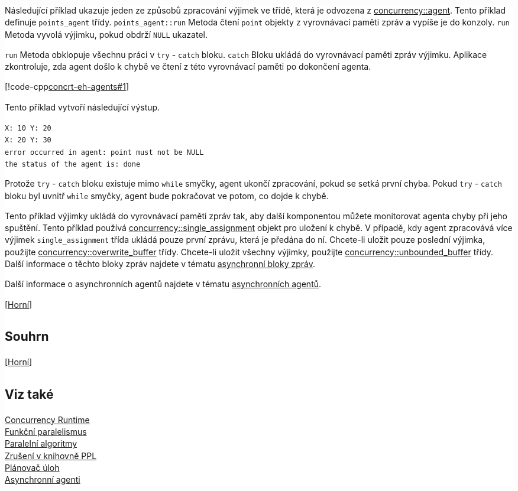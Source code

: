  Následující příklad ukazuje jeden ze způsobů zpracování výjimek ve třídě, která je odvozena z [concurrency::agent](../../parallel/concrt/reference/agent-class.md). Tento příklad definuje `points_agent` třídy. `points_agent::run` Metoda čtení `point` objekty z vyrovnávací paměti zpráv a vypíše je do konzoly. `run` Metoda vyvolá výjimku, pokud obdrží `NULL` ukazatel.  
  
 `run` Metoda obklopuje všechnu práci v `try` - `catch` bloku. `catch` Bloku ukládá do vyrovnávací paměti zpráv výjimku. Aplikace zkontroluje, zda agent došlo k chybě ve čtení z této vyrovnávací paměti po dokončení agenta.  
  
 [!code-cpp[concrt-eh-agents#1](../../parallel/concrt/codesnippet/cpp/exception-handling-in-the-concurrency-runtime_7.cpp)]  
  
 Tento příklad vytvoří následující výstup.  
  
```Output  
X: 10 Y: 20  
X: 20 Y: 30  
error occurred in agent: point must not be NULL  
the status of the agent is: done  
```  
  
 Protože `try` - `catch` bloku existuje mimo `while` smyčky, agent ukončí zpracování, pokud se setká první chyba. Pokud `try` - `catch` bloku byl uvnitř `while` smyčky, agent bude pokračovat ve potom, co dojde k chybě.  
  
 Tento příklad výjimky ukládá do vyrovnávací paměti zpráv tak, aby další komponentou můžete monitorovat agenta chyby při jeho spuštění. Tento příklad používá [concurrency::single_assignment](../../parallel/concrt/reference/single-assignment-class.md) objekt pro uložení k chybě. V případě, kdy agent zpracovává více výjimek `single_assignment` třída ukládá pouze první zprávu, která je předána do ní. Chcete-li uložit pouze poslední výjimka, použijte [concurrency::overwrite_buffer](../../parallel/concrt/reference/overwrite-buffer-class.md) třídy. Chcete-li uložit všechny výjimky, použijte [concurrency::unbounded_buffer](reference/unbounded-buffer-class.md) třídy. Další informace o těchto bloky zpráv najdete v tématu [asynchronní bloky zpráv](../../parallel/concrt/asynchronous-message-blocks.md).  
  
 Další informace o asynchronních agentů najdete v tématu [asynchronních agentů](../../parallel/concrt/asynchronous-agents.md).  
  
 [[Horní](#top)]  
  
##  <a name="summary"></a>Souhrn  
 [[Horní](#top)]  
  
## <a name="see-also"></a>Viz také  
 [Concurrency Runtime](../../parallel/concrt/concurrency-runtime.md)   
 [Funkční paralelismus](../../parallel/concrt/task-parallelism-concurrency-runtime.md)   
 [Paralelní algoritmy](../../parallel/concrt/parallel-algorithms.md)   
 [Zrušení v knihovně PPL](cancellation-in-the-ppl.md)   
 [Plánovač úloh](../../parallel/concrt/task-scheduler-concurrency-runtime.md)   
 [Asynchronní agenti](../../parallel/concrt/asynchronous-agents.md)

